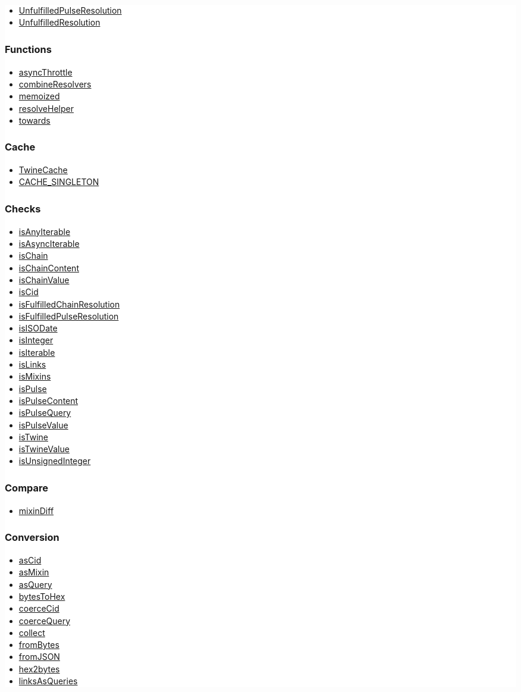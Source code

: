 - [UnfulfilledPulseResolution](modules.md#unfulfilledpulseresolution)
- [UnfulfilledResolution](modules.md#unfulfilledresolution)

### Functions

- [asyncThrottle](modules.md#asyncthrottle)
- [combineResolvers](modules.md#combineresolvers)
- [memoized](modules.md#memoized)
- [resolveHelper](modules.md#resolvehelper)
- [towards](modules.md#towards)

### Cache

- [TwineCache](classes/TwineCache.md)
- [CACHE\_SINGLETON](modules.md#cache_singleton)

### Checks

- [isAnyIterable](modules.md#isanyiterable)
- [isAsyncIterable](modules.md#isasynciterable)
- [isChain](modules.md#ischain)
- [isChainContent](modules.md#ischaincontent)
- [isChainValue](modules.md#ischainvalue)
- [isCid](modules.md#iscid)
- [isFulfilledChainResolution](modules.md#isfulfilledchainresolution)
- [isFulfilledPulseResolution](modules.md#isfulfilledpulseresolution)
- [isISODate](modules.md#isisodate)
- [isInteger](modules.md#isinteger)
- [isIterable](modules.md#isiterable)
- [isLinks](modules.md#islinks)
- [isMixins](modules.md#ismixins)
- [isPulse](modules.md#ispulse)
- [isPulseContent](modules.md#ispulsecontent)
- [isPulseQuery](modules.md#ispulsequery)
- [isPulseValue](modules.md#ispulsevalue)
- [isTwine](modules.md#istwine)
- [isTwineValue](modules.md#istwinevalue)
- [isUnsignedInteger](modules.md#isunsignedinteger)

### Compare

- [mixinDiff](modules.md#mixindiff)

### Conversion

- [asCid](modules.md#ascid)
- [asMixin](modules.md#asmixin)
- [asQuery](modules.md#asquery)
- [bytesToHex](modules.md#bytestohex)
- [coerceCid](modules.md#coercecid)
- [coerceQuery](modules.md#coercequery)
- [collect](modules.md#collect)
- [fromBytes](modules.md#frombytes)
- [fromJSON](modules.md#fromjson)
- [hex2bytes](modules.md#hex2bytes)
- [linksAsQueries](modules.md#linksasqueries)
